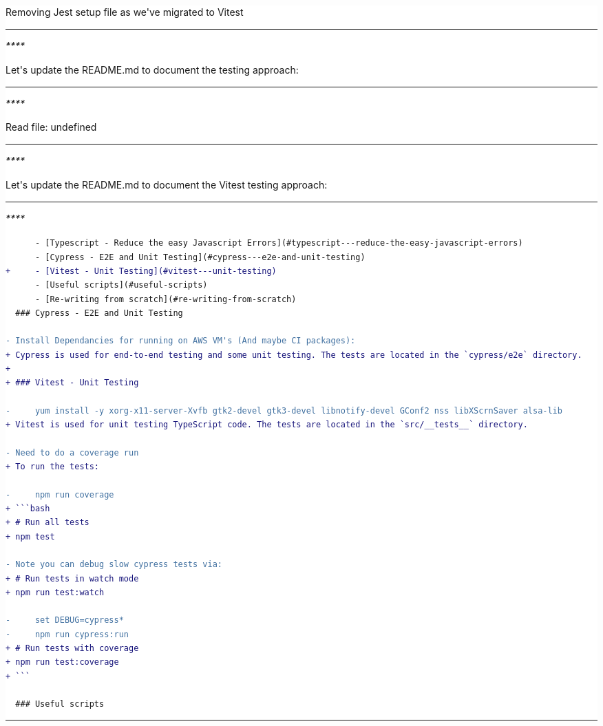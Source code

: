 Removing Jest setup file as we've migrated to Vitest

---

_****_

Let's update the README.md to document the testing approach:

---

_****_

Read file: undefined

---

_****_

Let's update the README.md to document the Vitest testing approach:

---

_****_

```diff
      - [Typescript - Reduce the easy Javascript Errors](#typescript---reduce-the-easy-javascript-errors)
      - [Cypress - E2E and Unit Testing](#cypress---e2e-and-unit-testing)
+     - [Vitest - Unit Testing](#vitest---unit-testing)
      - [Useful scripts](#useful-scripts)
      - [Re-writing from scratch](#re-writing-from-scratch)
  ### Cypress - E2E and Unit Testing
  
- Install Dependancies for running on AWS VM's (And maybe CI packages):
+ Cypress is used for end-to-end testing and some unit testing. The tests are located in the `cypress/e2e` directory.
+ 
+ ### Vitest - Unit Testing
  
-     yum install -y xorg-x11-server-Xvfb gtk2-devel gtk3-devel libnotify-devel GConf2 nss libXScrnSaver alsa-lib
+ Vitest is used for unit testing TypeScript code. The tests are located in the `src/__tests__` directory.
  
- Need to do a coverage run
+ To run the tests:
  
-     npm run coverage
+ ```bash
+ # Run all tests
+ npm test
  
- Note you can debug slow cypress tests via:
+ # Run tests in watch mode
+ npm run test:watch
  
-     set DEBUG=cypress*
-     npm run cypress:run
+ # Run tests with coverage
+ npm run test:coverage
+ ```
  
  ### Useful scripts
```

---